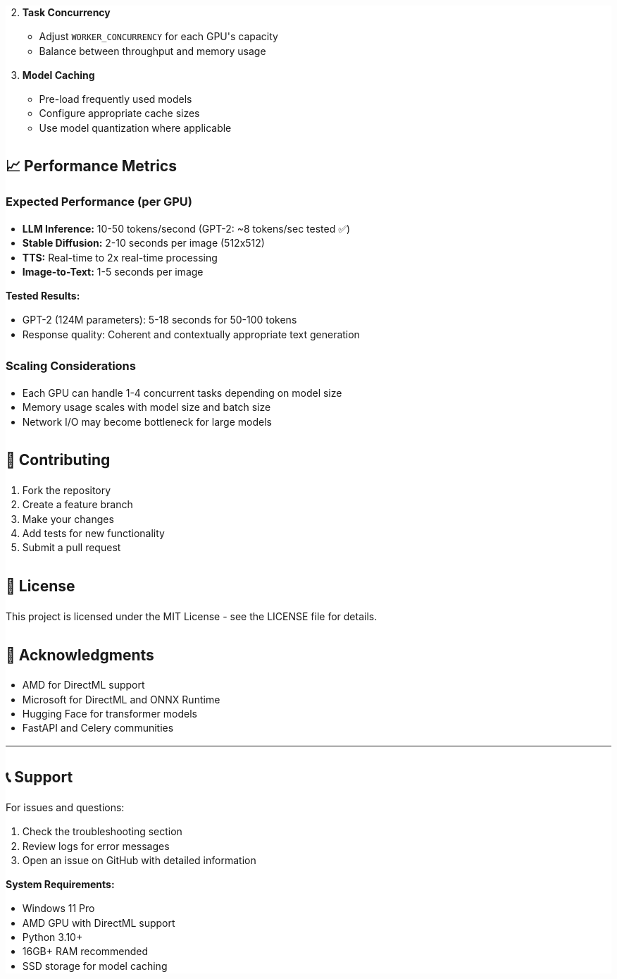 2. **Task Concurrency**
   - Adjust `WORKER_CONCURRENCY` for each GPU's capacity
   - Balance between throughput and memory usage

3. **Model Caching**
   - Pre-load frequently used models
   - Configure appropriate cache sizes
   - Use model quantization where applicable

## 📈 Performance Metrics

### Expected Performance (per GPU)

- **LLM Inference:** 10-50 tokens/second (GPT-2: ~8 tokens/sec tested ✅)
- **Stable Diffusion:** 2-10 seconds per image (512x512)
- **TTS:** Real-time to 2x real-time processing
- **Image-to-Text:** 1-5 seconds per image

**Tested Results:**
- GPT-2 (124M parameters): 5-18 seconds for 50-100 tokens
- Response quality: Coherent and contextually appropriate text generation

### Scaling Considerations

- Each GPU can handle 1-4 concurrent tasks depending on model size
- Memory usage scales with model size and batch size
- Network I/O may become bottleneck for large models

## 🤝 Contributing

1. Fork the repository
2. Create a feature branch
3. Make your changes
4. Add tests for new functionality
5. Submit a pull request

## 📄 License

This project is licensed under the MIT License - see the LICENSE file for details.

## 🙏 Acknowledgments

- AMD for DirectML support
- Microsoft for DirectML and ONNX Runtime
- Hugging Face for transformer models
- FastAPI and Celery communities

---

## 📞 Support

For issues and questions:
1. Check the troubleshooting section
2. Review logs for error messages
3. Open an issue on GitHub with detailed information

**System Requirements:**
- Windows 11 Pro
- AMD GPU with DirectML support
- Python 3.10+
- 16GB+ RAM recommended
- SSD storage for model caching
